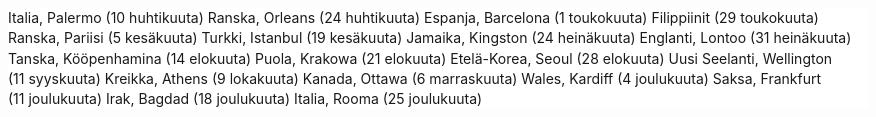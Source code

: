 </tr>
<tr>
<td>Italia, Palermo (10&nbsp;huhtikuuta)</td>
</tr>
<tr>
<td>Ranska, Orleans (24&nbsp;huhtikuuta)</td>
</tr>
<tr>
<td>Espanja, Barcelona (1&nbsp;toukokuuta)</td>
</tr>
<tr>
<td>Filippiinit (29&nbsp;toukokuuta)</td>
</tr>
<tr>
<td>Ranska, Pariisi (5&nbsp;kesäkuuta)</td>
</tr>
<tr>
<td>Turkki, Istanbul (19&nbsp;kesäkuuta)</td>
</tr>
<tr>
<td>Jamaika, Kingston (24&nbsp;heinäkuuta)</td>
</tr>
<tr>
<td>Englanti, Lontoo (31&nbsp;heinäkuuta)</td>
</tr>
<tr>
<td>Tanska, Kööpenhamina (14&nbsp;elokuuta)</td>
</tr>
<tr>
<td>Puola, Krakowa (21&nbsp;elokuuta)</td>
</tr>
<tr>
<td>Etelä-Korea, Seoul (28&nbsp;elokuuta)</td>
</tr>
<tr>
<td>Uusi Seelanti, Wellington (11&nbsp;syyskuuta)</td>
</tr>
<tr>
<td>Kreikka, Athens (9&nbsp;lokakuuta)</td>
</tr>
<tr>
<td>Kanada, Ottawa (6&nbsp;marraskuuta)</td>
</tr>
<tr>
<td>Wales, Kardiff (4&nbsp;joulukuuta)</td>
</tr>
<tr>
<td>Saksa, Frankfurt (11&nbsp;joulukuuta)</td>
</tr>
<tr>
<td>Irak, Bagdad (18&nbsp;joulukuuta)</td>
</tr>
<tr>
<td>Italia, Rooma (25&nbsp;joulukuuta)</td>
</tr>
</tbody>
</table>
<br />
